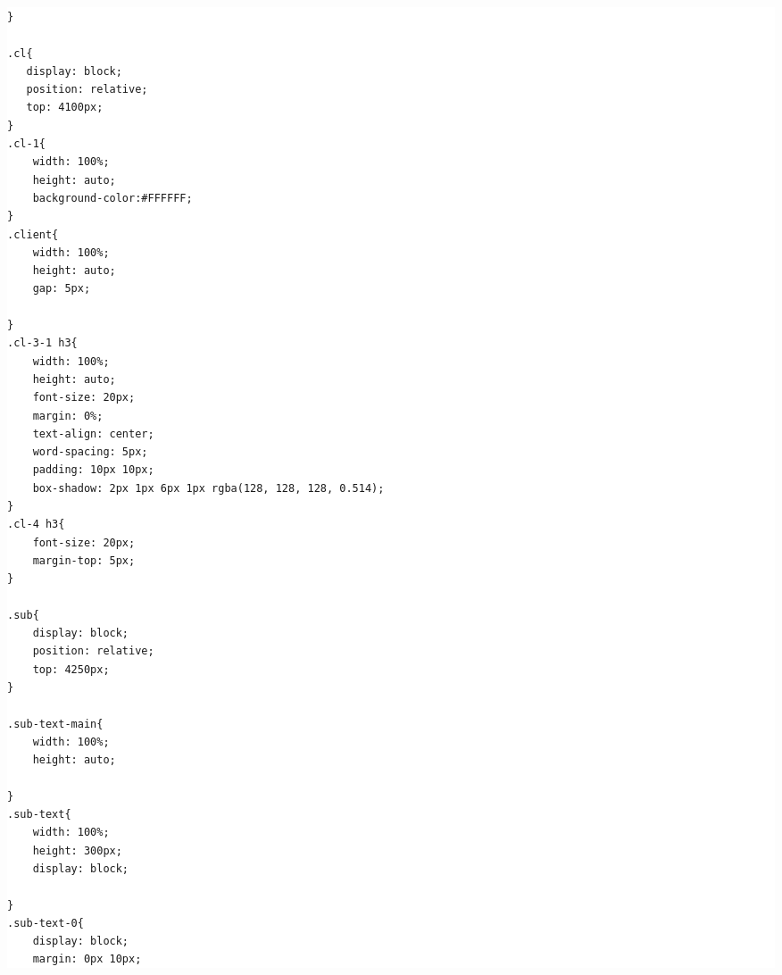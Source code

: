     }

    .cl{
       display: block;
       position: relative;
       top: 4100px;  
    }
    .cl-1{
        width: 100%;
        height: auto;
        background-color:#FFFFFF;   
    } 
    .client{
        width: 100%;
        height: auto;
        gap: 5px;
            
    }   
    .cl-3-1 h3{
        width: 100%;
        height: auto;
        font-size: 20px;
        margin: 0%;
        text-align: center;
        word-spacing: 5px;
        padding: 10px 10px;       
        box-shadow: 2px 1px 6px 1px rgba(128, 128, 128, 0.514);       
    }   
    .cl-4 h3{       
        font-size: 20px;       
        margin-top: 5px;       
    }

    .sub{
        display: block;
        position: relative;
        top: 4250px;  
    }

    .sub-text-main{
        width: 100%;
        height: auto;
      
    }
    .sub-text{
        width: 100%;
        height: 300px;
        display: block;
      
    }
    .sub-text-0{
        display: block;
        margin: 0px 10px;
       